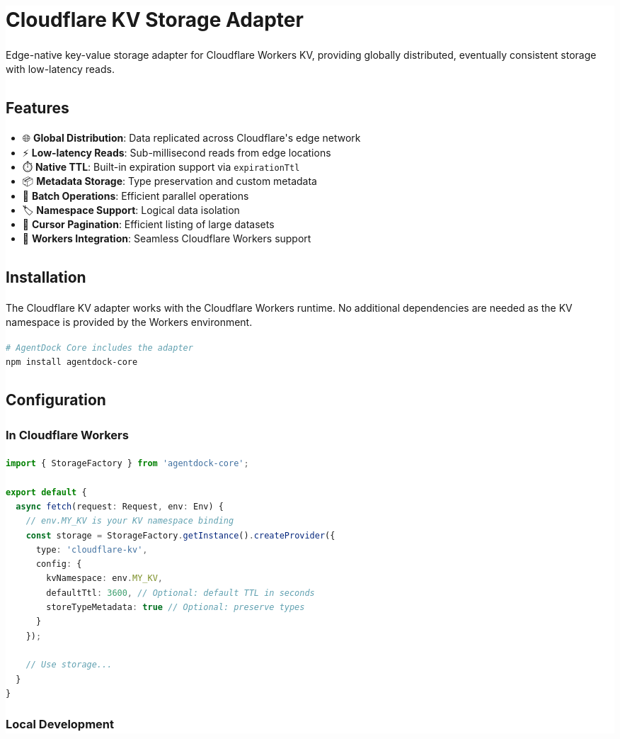 # Cloudflare KV Storage Adapter

Edge-native key-value storage adapter for Cloudflare Workers KV, providing globally distributed, eventually consistent storage with low-latency reads.

## Features

- 🌐 **Global Distribution**: Data replicated across Cloudflare's edge network
- ⚡ **Low-latency Reads**: Sub-millisecond reads from edge locations
- ⏱️ **Native TTL**: Built-in expiration support via `expirationTtl`
- 📦 **Metadata Storage**: Type preservation and custom metadata
- 🔄 **Batch Operations**: Efficient parallel operations
- 🏷️ **Namespace Support**: Logical data isolation
- 📄 **Cursor Pagination**: Efficient listing of large datasets
- 🔧 **Workers Integration**: Seamless Cloudflare Workers support

## Installation

The Cloudflare KV adapter works with the Cloudflare Workers runtime. No additional dependencies are needed as the KV namespace is provided by the Workers environment.

```bash
# AgentDock Core includes the adapter
npm install agentdock-core
```

## Configuration

### In Cloudflare Workers

```typescript
import { StorageFactory } from 'agentdock-core';

export default {
  async fetch(request: Request, env: Env) {
    // env.MY_KV is your KV namespace binding
    const storage = StorageFactory.getInstance().createProvider({
      type: 'cloudflare-kv',
      config: {
        kvNamespace: env.MY_KV,
        defaultTtl: 3600, // Optional: default TTL in seconds
        storeTypeMetadata: true // Optional: preserve types
      }
    });

    // Use storage...
  }
}
```

### Local Development
